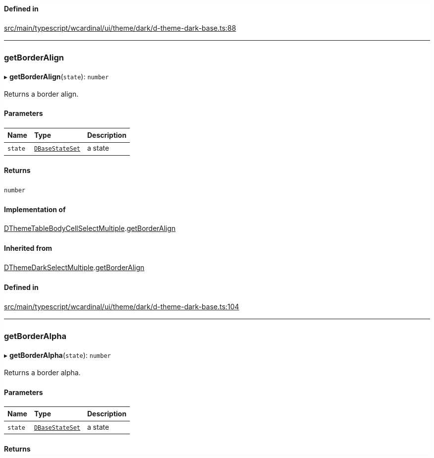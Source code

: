 #### Defined in

[src/main/typescript/wcardinal/ui/theme/dark/d-theme-dark-base.ts:88](https://github.com/winter-cardinal/winter-cardinal-ui/blob/v0.457.0/src/main/typescript/wcardinal/ui/theme/dark/d-theme-dark-base.ts#L88)

___

### getBorderAlign

▸ **getBorderAlign**(`state`): `number`

Returns a border align.

#### Parameters

| Name | Type | Description |
| :------ | :------ | :------ |
| `state` | [`DBaseStateSet`](../interfaces/DBaseStateSet.md) | a state |

#### Returns

`number`

#### Implementation of

[DThemeTableBodyCellSelectMultiple](../interfaces/DThemeTableBodyCellSelectMultiple.md).[getBorderAlign](../interfaces/DThemeTableBodyCellSelectMultiple.md#getborderalign)

#### Inherited from

[DThemeDarkSelectMultiple](DThemeDarkSelectMultiple.md).[getBorderAlign](DThemeDarkSelectMultiple.md#getborderalign)

#### Defined in

[src/main/typescript/wcardinal/ui/theme/dark/d-theme-dark-base.ts:104](https://github.com/winter-cardinal/winter-cardinal-ui/blob/v0.457.0/src/main/typescript/wcardinal/ui/theme/dark/d-theme-dark-base.ts#L104)

___

### getBorderAlpha

▸ **getBorderAlpha**(`state`): `number`

Returns a border alpha.

#### Parameters

| Name | Type | Description |
| :------ | :------ | :------ |
| `state` | [`DBaseStateSet`](../interfaces/DBaseStateSet.md) | a state |

#### Returns
